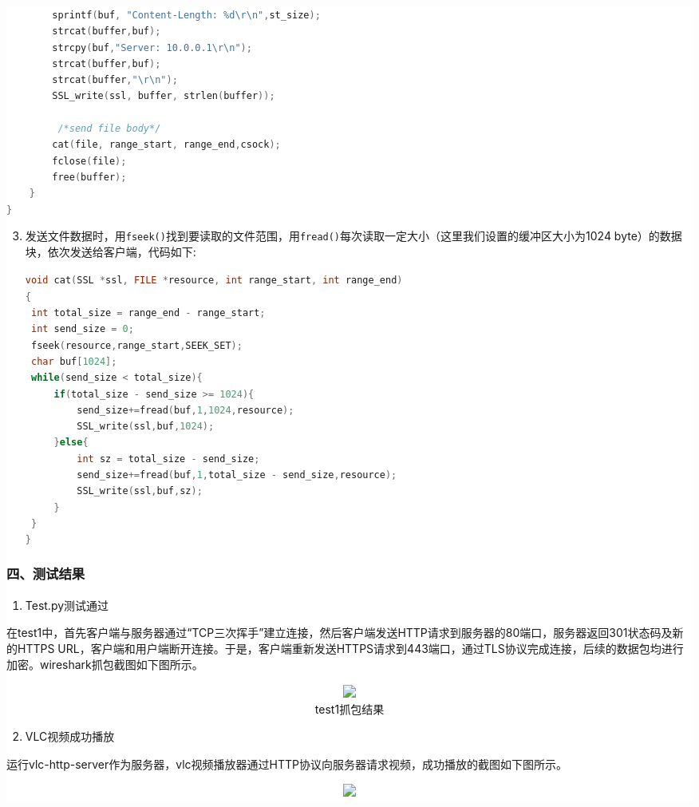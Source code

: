    ```c
           sprintf(buf, "Content-Length: %d\r\n",st_size); 
           strcat(buffer,buf);
           strcpy(buf,"Server: 10.0.0.1\r\n");
           strcat(buffer,buf);
           strcat(buffer,"\r\n");
           SSL_write(ssl, buffer, strlen(buffer));
           
         	/*send file body*/
           cat(file, range_start, range_end,csock);
           fclose(file);
           free(buffer);
       }
   }
   ```

3. 发送文件数据时，用`fseek()`找到要读取的文件范围，用`fread()`每次读取一定大小（这里我们设置的缓冲区大小为1024 byte）的数据块，依次发送给客户端，代码如下:

   ```c
   void cat(SSL *ssl, FILE *resource, int range_start, int range_end)
   {
   	int total_size = range_end - range_start;
   	int send_size = 0;
   	fseek(resource,range_start,SEEK_SET);
   	char buf[1024];
   	while(send_size < total_size){
   		if(total_size - send_size >= 1024){
   			send_size+=fread(buf,1,1024,resource);
   			SSL_write(ssl,buf,1024);
   		}else{
   			int sz = total_size - send_size;
   			send_size+=fread(buf,1,total_size - send_size,resource);
   			SSL_write(ssl,buf,sz);
   		}
   	}
   }
   ```

   

### 四、测试结果

1. Test.py测试通过

在test1中，首先客户端与服务器通过“TCP三次挥手”建立连接，然后客户端发送HTTP请求到服务器的80端口，服务器返回301状态码及新的HTTPS URL，客户端和用户端断开连接。于是，客户端重新发送HTTPS请求到443端口，通过TLS协议完成连接，后续的数据包均进行加密。wireshark抓包截图如下图所示。
<center><img src="./test1.png"></center>
<center>test1抓包结果</center>

2. VLC视频成功播放

运行vlc-http-server作为服务器，vlc视频播放器通过HTTP协议向服务器请求视频，成功播放的截图如下图所示。
<center><img src="./成功播放.png"></center>
